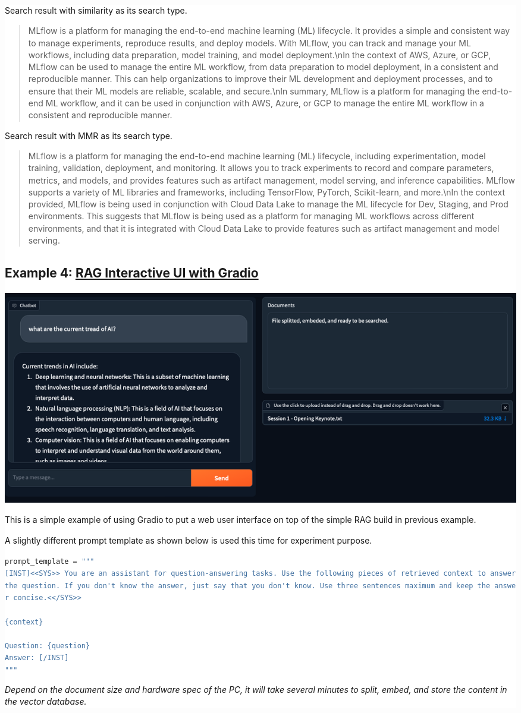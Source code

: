 Search result with similarity as its search type.
> MLflow is a platform for managing the end-to-end machine learning (ML) lifecycle. It provides a simple and consistent way to manage experiments, reproduce results, and deploy models. With MLflow, you can track and manage your ML workflows, including data preparation, model training, and model deployment.\nIn the context of AWS, Azure, or GCP, MLflow can be used to manage the entire ML workflow, from data preparation to model deployment, in a consistent and reproducible manner. This can help organizations to improve their ML development and deployment processes, and to ensure that their ML models are reliable, scalable, and secure.\nIn summary, MLflow is a platform for managing the end-to-end ML workflow, and it can be used in conjunction with AWS, Azure, or GCP to manage the entire ML workflow in a consistent and reproducible manner.

Search result with MMR as its search type.
> MLflow is a platform for managing the end-to-end machine learning (ML) lifecycle, including experimentation, model training, validation, deployment, and monitoring. It allows you to track experiments to record and compare parameters, metrics, and models, and provides features such as artifact management, model serving, and inference capabilities. MLflow supports a variety of ML libraries and frameworks, including TensorFlow, PyTorch, Scikit-learn, and more.\nIn the context provided, MLflow is being used in conjunction with Cloud Data Lake to manage the ML lifecycle for Dev, Staging, and Prod environments. This suggests that MLflow is being used as a platform for managing ML workflows across different environments, and that it is integrated with Cloud Data Lake to provide features such as artifact management and model serving.

## <a name="example4">Example 4:</a> [RAG Interactive UI with Gradio](./rag-chroma-gradio.ipynb)

![RAG with Gradio](../images/step-3-example4-2.png)

This is a simple example of using Gradio to put a web user interface on top of the simple RAG build in previous example.

A slightly different prompt template as shown below is used this time for experiment purpose.

```python
prompt_template = """
[INST]<<SYS>> You are an assistant for question-answering tasks. Use the following pieces of retrieved context to answer the question. If you don't know the answer, just say that you don't know. Use three sentences maximum and keep the answer concise.<</SYS>> 

{context} 

Question: {question} 
Answer: [/INST]
"""
```

*Depend on the document size and hardware spec of the PC, it will take several minutes to split, embed, and store the content in the vector database.*